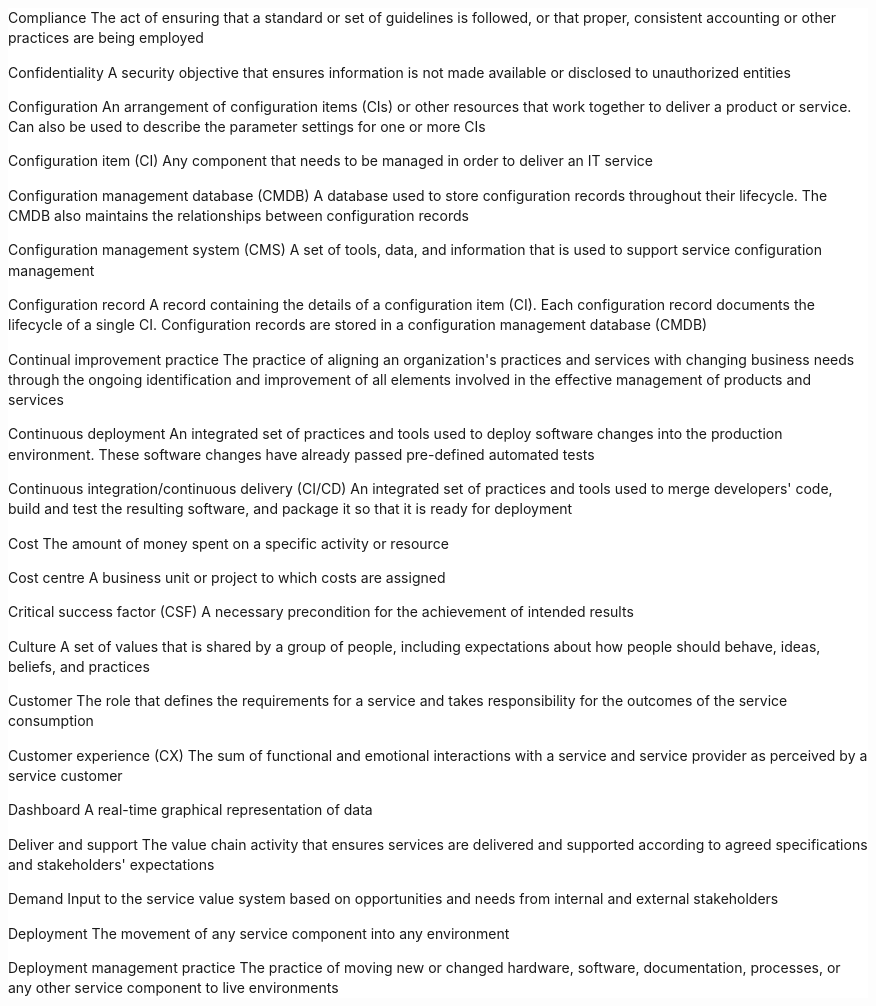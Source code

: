 Compliance	The act of ensuring that a standard or set of guidelines is followed, or that proper, consistent accounting or other practices are being employed	

Confidentiality	A security objective that ensures information is not made available or disclosed to unauthorized entities	

Configuration	An arrangement of configuration items (CIs) or other resources that work together to deliver a product or service. Can also be used to describe the parameter settings for one or more CIs	

Configuration item (CI)	Any component that needs to be managed in order to deliver an IT service	

Configuration management database (CMDB)	A database used to store configuration records throughout their lifecycle. The CMDB also maintains the relationships between configuration records	

Configuration management system (CMS)	A set of tools, data, and information that is used to support service configuration management	

Configuration record	A record containing the details of a configuration item (CI). Each configuration record documents the lifecycle of a single CI. Configuration records are stored in a configuration management database (CMDB)	

Continual improvement practice	The practice of aligning an organization's practices and services with changing business needs through the ongoing identification and improvement of all elements involved in the effective management of products and services	

Continuous deployment	An integrated set of practices and tools used to deploy software changes into the production environment. These software changes have already passed pre-defined automated tests	

Continuous integration/continuous delivery (CI/CD)	An integrated set of practices and tools used to merge developers' code, build and test the resulting software, and package it so that it is ready for deployment	

Cost	The amount of money spent on a specific activity or resource	

Cost centre	A business unit or project to which costs are assigned	

Critical success factor (CSF)	A necessary precondition for the achievement of intended results	

Culture	A set of values that is shared by a group of people, including expectations about how people should behave, ideas, beliefs, and practices	

Customer	The role that defines the requirements for a service and takes responsibility for the outcomes of the service consumption	

Customer experience (CX)	The sum of functional and emotional interactions with a service and service provider as perceived by a service customer	

Dashboard	A real-time graphical representation of data	

Deliver and support	The value chain activity that ensures services are delivered and supported according to agreed specifications and stakeholders' expectations	

Demand	Input to the service value system based on opportunities and needs from internal and external stakeholders	

Deployment	The movement of any service component into any environment	

Deployment management practice	The practice of moving new or changed hardware, software, documentation, processes, or any other service component to live environments	
